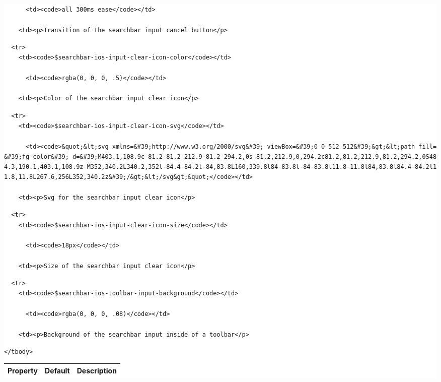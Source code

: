           <td><code>all 300ms ease</code></td>

        <td><p>Transition of the searchbar input cancel button</p>
</td>
      </tr>

      <tr>
        <td><code>$searchbar-ios-input-clear-icon-color</code></td>

          <td><code>rgba(0, 0, 0, .5)</code></td>

        <td><p>Color of the searchbar input clear icon</p>
</td>
      </tr>

      <tr>
        <td><code>$searchbar-ios-input-clear-icon-svg</code></td>

          <td><code>&quot;&lt;svg xmlns=&#39;http://www.w3.org/2000/svg&#39; viewBox=&#39;0 0 512 512&#39;&gt;&lt;path fill=&#39;fg-color&#39; d=&#39;M403.1,108.9c-81.2-81.2-212.9-81.2-294.2,0s-81.2,212.9,0,294.2c81.2,81.2,212.9,81.2,294.2,0S484.3,190.1,403.1,108.9z M352,340.2L340.2,352l-84.4-84.2l-84,83.8L160,339.8l84-83.8l-84-83.8l11.8-11.8l84,83.8l84.4-84.2l11.8,11.8L267.6,256L352,340.2z&#39;/&gt;&lt;/svg&gt;&quot;</code></td>

        <td><p>Svg for the searchbar input clear icon</p>
</td>
      </tr>

      <tr>
        <td><code>$searchbar-ios-input-clear-icon-size</code></td>

          <td><code>18px</code></td>

        <td><p>Size of the searchbar input clear icon</p>
</td>
      </tr>

      <tr>
        <td><code>$searchbar-ios-toolbar-input-background</code></td>

          <td><code>rgba(0, 0, 0, .08)</code></td>

        <td><p>Background of the searchbar input inside of a toolbar</p>
</td>
      </tr>

    </tbody>
  </table>

  <table ng-show="active === 'md'" id="sass-md" class="table param-table" style="margin:0;">
    <thead>
      <tr>
        <th>Property</th>
        <th>Default</th>
        <th>Description</th>
      </tr>
    </thead>
    <tbody>
